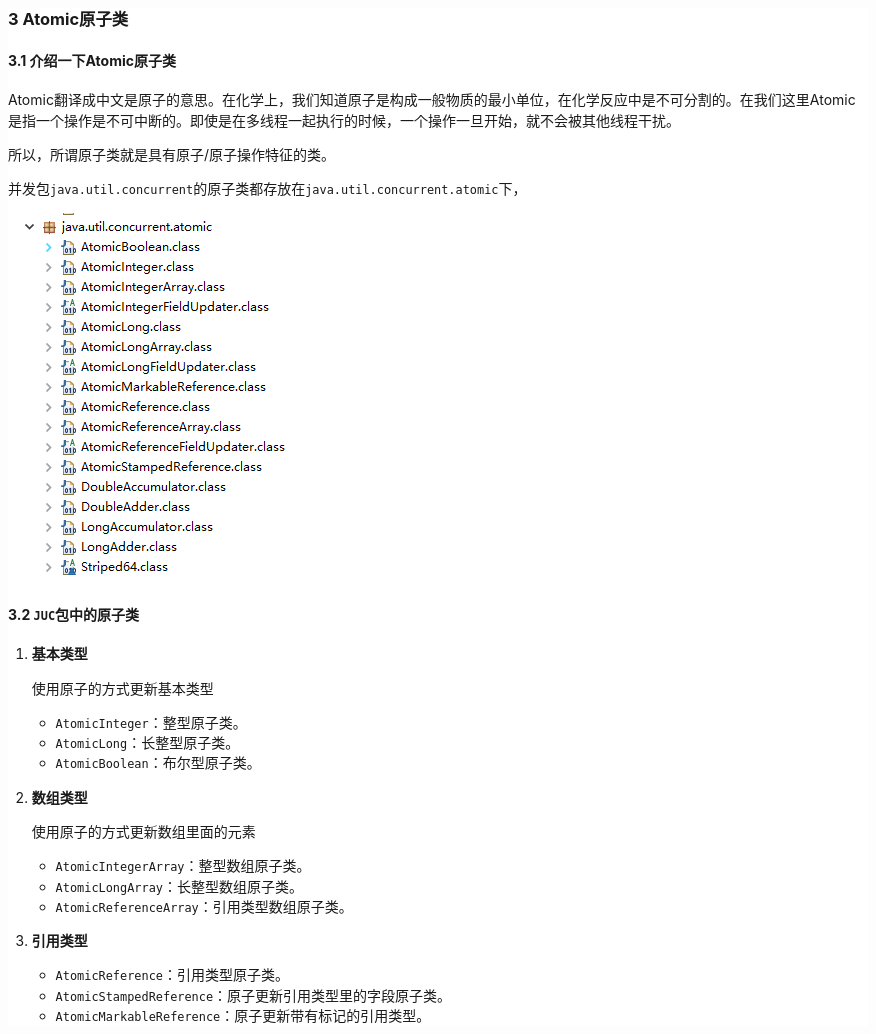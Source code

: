 ### 3 Atomic原子类

#### 3.1 介绍一下Atomic原子类

Atomic翻译成中文是原子的意思。在化学上，我们知道原子是构成一般物质的最小单位，在化学反应中是不可分割的。在我们这里Atomic是指一个操作是不可中断的。即使是在多线程一起执行的时候，一个操作一旦开始，就不会被其他线程干扰。

所以，所谓原子类就是具有原子/原子操作特征的类。

并发包`java.util.concurrent`的原子类都存放在`java.util.concurrent.atomic`下，

![](../Photo/Atomic.png)

#### 3.2 `JUC`包中的原子类

1. **基本类型**

   使用原子的方式更新基本类型

   - `AtomicInteger`：整型原子类。
   - `AtomicLong`：长整型原子类。
   - `AtomicBoolean`：布尔型原子类。

2. **数组类型**

   使用原子的方式更新数组里面的元素

   - `AtomicIntegerArray`：整型数组原子类。
   - `AtomicLongArray`：长整型数组原子类。
   - `AtomicReferenceArray`：引用类型数组原子类。

3. **引用类型**

   - `AtomicReference`：引用类型原子类。
   - `AtomicStampedReference`：原子更新引用类型里的字段原子类。
   - `AtomicMarkableReference`：原子更新带有标记的引用类型。

